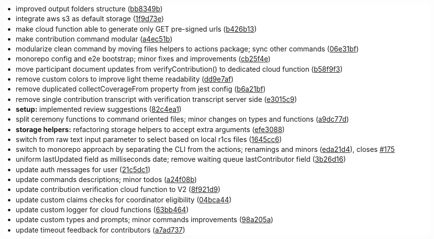 * improved output folders structure ([bb8349b](https://github.com/quadratic-funding/mpc-phase2-suite/commit/bb8349b68fce01eff6878d985d78c5bc50cf4d9c))
* integrate aws s3 as default storage ([1f9d73e](https://github.com/quadratic-funding/mpc-phase2-suite/commit/1f9d73e3205fc7ded657fcd0ddb721b57472dfce))
* make cloud function able to generate only GET pre-signed urls ([b426b13](https://github.com/quadratic-funding/mpc-phase2-suite/commit/b426b13aabfd4d6330f964f11627c21e6a93835f))
* make contribution command modular ([a4ec51b](https://github.com/quadratic-funding/mpc-phase2-suite/commit/a4ec51bfa5a142f4de753ec330c6e7a6cc867a65))
* modularize clean command by moving files helpers to actions package; sync other commands ([06e31bf](https://github.com/quadratic-funding/mpc-phase2-suite/commit/06e31bfdef1df88ebdbd9afc3d4f55ef99713f3f))
* monorepo config and e2e bootstrap; minor fixes and improvements ([cb25f4e](https://github.com/quadratic-funding/mpc-phase2-suite/commit/cb25f4e8e2f94ff7f9ab2587e91d5db6c5d6a982))
* move participant document updates from verifyContribution() to dedicated cloud function ([b58f9f3](https://github.com/quadratic-funding/mpc-phase2-suite/commit/b58f9f345867469df05c818c63df74cbb82109a1))
* remove custom colors to improve light theme readability ([dd9e7af](https://github.com/quadratic-funding/mpc-phase2-suite/commit/dd9e7afd5be21aa1a27d32d29698f3bf0ec7c041))
* remove duplicated collectCoverageFrom property from jest config ([b6a21bf](https://github.com/quadratic-funding/mpc-phase2-suite/commit/b6a21bfb7efaa9fa9a2ec6e52d883c5ef2a8aa82))
* remove single contribution transcript with verification transcript server side ([e3015c9](https://github.com/quadratic-funding/mpc-phase2-suite/commit/e3015c900fd37a44874173ffd9c31557bde33279))
* **setup:** implemented review suggestions ([82c4ea1](https://github.com/quadratic-funding/mpc-phase2-suite/commit/82c4ea14b29776c4208ce78f84128ae233afcbe3))
* split ceremony functions to command oriented files; minor changes on types and functions ([a9dc77d](https://github.com/quadratic-funding/mpc-phase2-suite/commit/a9dc77d3f45a89c98c763cc094b73576af47702e))
* **storage helpers:** refactoring storage helpers to accept extra arguments ([efe3088](https://github.com/quadratic-funding/mpc-phase2-suite/commit/efe30887c0110dca7686ef4502ad0c7591d7bdc4))
* switch from raw text input parameter to select based on local r1cs files ([1645cc6](https://github.com/quadratic-funding/mpc-phase2-suite/commit/1645cc6ce063e44713aaacdb71bdf0f19450d6e7))
* switch to monorepo approach by separating the CLI from the actions; renamings and minors ([eda21d4](https://github.com/quadratic-funding/mpc-phase2-suite/commit/eda21d4e5b319fac1346a184dd61df3ea447f28f)), closes [#175](https://github.com/quadratic-funding/mpc-phase2-suite/issues/175)
* uniform lastUpdated field as milliseconds date; remove waiting queue lastContributor field ([3b26d16](https://github.com/quadratic-funding/mpc-phase2-suite/commit/3b26d16b32cf04d692f6ecdb95c16223d2048793))
* update auth messages for user ([21c5dc1](https://github.com/quadratic-funding/mpc-phase2-suite/commit/21c5dc1bae73cadc3e70052ef07a0a07cc8f49c7))
* update commands descriptions; minor todos ([a24f08b](https://github.com/quadratic-funding/mpc-phase2-suite/commit/a24f08b5eb8f85db27bc40dab56b0dcf85f6d889))
* update contribution verification cloud function to V2 ([8f921d9](https://github.com/quadratic-funding/mpc-phase2-suite/commit/8f921d97d900c5d4b0ced4c3444eaf390c2a57c2))
* update custom claims checks for coordinator eligibility ([04bca44](https://github.com/quadratic-funding/mpc-phase2-suite/commit/04bca446739e0b5226e9b1fad7db16fb3caaa4a1))
* update custom logger for cloud functions ([63bb464](https://github.com/quadratic-funding/mpc-phase2-suite/commit/63bb464cda050ef2c39d69c61c3de900dcfb5e70))
* update custom types and prompts; minor commands improvements ([98a205a](https://github.com/quadratic-funding/mpc-phase2-suite/commit/98a205a938d00274bab358b25c9077eb593778c1))
* update timeout feedback for contributors ([a7ad737](https://github.com/quadratic-funding/mpc-phase2-suite/commit/a7ad7378fb1e2fa290cf33f70ec686ccc6a8c0e4))
